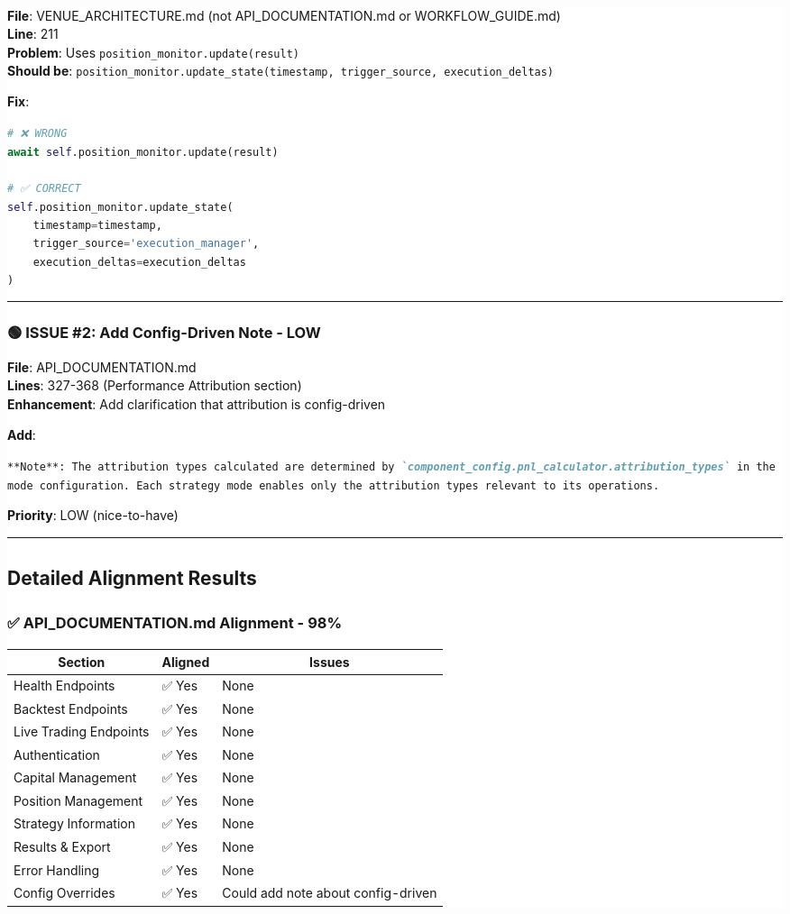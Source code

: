 **File**: VENUE_ARCHITECTURE.md (not API_DOCUMENTATION.md or WORKFLOW_GUIDE.md)  
**Line**: 211  
**Problem**: Uses `position_monitor.update(result)`  
**Should be**: `position_monitor.update_state(timestamp, trigger_source, execution_deltas)`

**Fix**:
```python
# ❌ WRONG
await self.position_monitor.update(result)

# ✅ CORRECT
self.position_monitor.update_state(
    timestamp=timestamp,
    trigger_source='execution_manager',
    execution_deltas=execution_deltas
)
```

---

### 🟢 **ISSUE #2: Add Config-Driven Note** - LOW

**File**: API_DOCUMENTATION.md  
**Lines**: 327-368 (Performance Attribution section)  
**Enhancement**: Add clarification that attribution is config-driven

**Add**:
```markdown
**Note**: The attribution types calculated are determined by `component_config.pnl_calculator.attribution_types` in the mode configuration. Each strategy mode enables only the attribution types relevant to its operations.
```

**Priority**: LOW (nice-to-have)

---

## Detailed Alignment Results

### ✅ **API_DOCUMENTATION.md Alignment** - 98%

| Section | Aligned | Issues |
|---------|---------|--------|
| Health Endpoints | ✅ Yes | None |
| Backtest Endpoints | ✅ Yes | None |
| Live Trading Endpoints | ✅ Yes | None |
| Authentication | ✅ Yes | None |
| Capital Management | ✅ Yes | None |
| Position Management | ✅ Yes | None |
| Strategy Information | ✅ Yes | None |
| Results & Export | ✅ Yes | None |
| Error Handling | ✅ Yes | None |
| Config Overrides | ✅ Yes | Could add note about config-driven |
